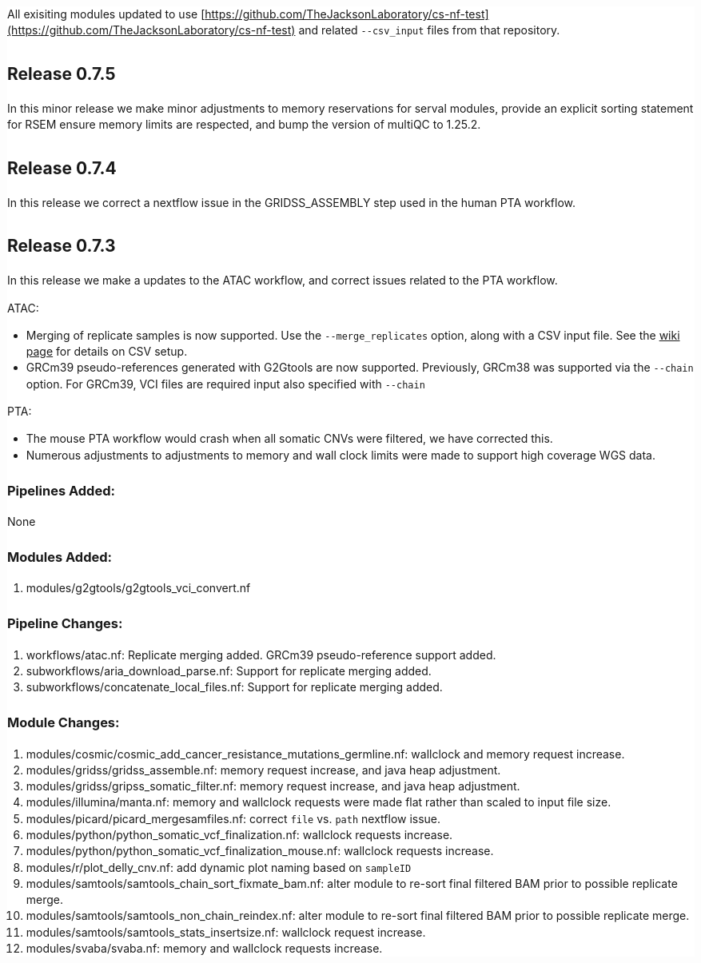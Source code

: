 All exisiting modules updated to use [https://github.com/TheJacksonLaboratory/cs-nf-test](https://github.com/TheJacksonLaboratory/cs-nf-test) and related `--csv_input` files from that repository. 


## Release 0.7.5

In this minor release we make minor adjustments to memory reservations for serval modules, provide an explicit sorting statement for RSEM ensure memory limits are respected, and bump the version of multiQC to 1.25.2.  

## Release 0.7.4

In this release we correct a nextflow issue in the GRIDSS_ASSEMBLY step used in the human PTA workflow.    

## Release 0.7.3

In this release we make a updates to the ATAC workflow, and correct issues related to the PTA workflow.  

ATAC:  
* Merging of replicate samples is now supported. Use the `--merge_replicates` option, along with a CSV input file. See the [wiki page](https://github.com/TheJacksonLaboratory/cs-nf-pipelines/wiki/ATAC-Pipeline-ReadMe#csv-input-sample-sheet) for details on CSV setup.  
* GRCm39 pseudo-references generated with G2Gtools are now supported. Previously, GRCm38 was supported via the `--chain` option. For GRCm39, VCI files are required input also specified with `--chain`

PTA:  
* The mouse PTA workflow would crash when all somatic CNVs were filtered, we have corrected this.  
* Numerous adjustments to adjustments to memory and wall clock limits were made to support high coverage WGS data.  

### Pipelines Added:

None  

### Modules Added:

1. modules/g2gtools/g2gtools_vci_convert.nf  

### Pipeline Changes:

1. workflows/atac.nf: Replicate merging added. GRCm39 pseudo-reference support added. 
1. subworkflows/aria_download_parse.nf: Support for replicate merging added. 
1. subworkflows/concatenate_local_files.nf: Support for replicate merging added. 

### Module Changes:

1. modules/cosmic/cosmic_add_cancer_resistance_mutations_germline.nf: wallclock and memory request increase.  
1. modules/gridss/gridss_assemble.nf: memory request increase, and java heap adjustment.
1. modules/gridss/gripss_somatic_filter.nf: memory request increase, and java heap adjustment. 
1. modules/illumina/manta.nf: memory and wallclock requests were made flat rather than scaled to input file size. 
1. modules/picard/picard_mergesamfiles.nf: correct `file` vs. `path` nextflow issue.
1. modules/python/python_somatic_vcf_finalization.nf: wallclock requests increase.
1. modules/python/python_somatic_vcf_finalization_mouse.nf: wallclock requests increase.
1. modules/r/plot_delly_cnv.nf: add dynamic plot naming based on `sampleID`
1. modules/samtools/samtools_chain_sort_fixmate_bam.nf: alter module to re-sort final filtered BAM prior to possible replicate merge.
1. modules/samtools/samtools_non_chain_reindex.nf: alter module to re-sort final filtered BAM prior to possible replicate merge.
1. modules/samtools/samtools_stats_insertsize.nf: wallclock request increase.  
1. modules/svaba/svaba.nf: memory and wallclock requests increase.  
